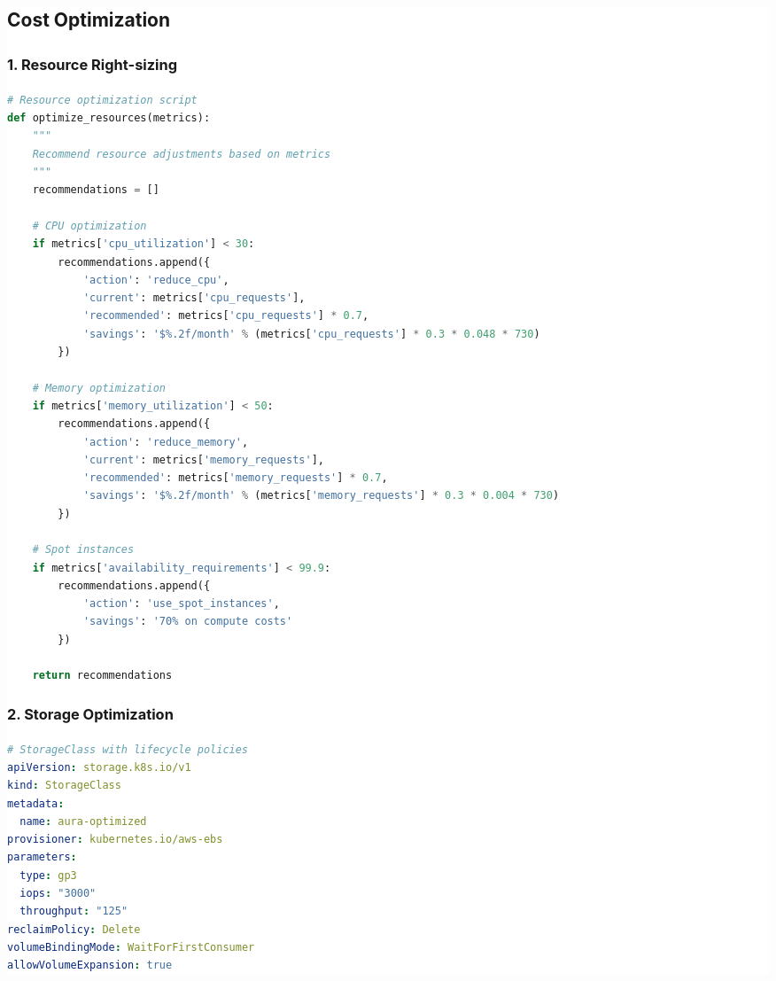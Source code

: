 
## Cost Optimization

### 1. Resource Right-sizing
```python
# Resource optimization script
def optimize_resources(metrics):
    """
    Recommend resource adjustments based on metrics
    """
    recommendations = []
    
    # CPU optimization
    if metrics['cpu_utilization'] < 30:
        recommendations.append({
            'action': 'reduce_cpu',
            'current': metrics['cpu_requests'],
            'recommended': metrics['cpu_requests'] * 0.7,
            'savings': '$%.2f/month' % (metrics['cpu_requests'] * 0.3 * 0.048 * 730)
        })
    
    # Memory optimization
    if metrics['memory_utilization'] < 50:
        recommendations.append({
            'action': 'reduce_memory',
            'current': metrics['memory_requests'],
            'recommended': metrics['memory_requests'] * 0.7,
            'savings': '$%.2f/month' % (metrics['memory_requests'] * 0.3 * 0.004 * 730)
        })
    
    # Spot instances
    if metrics['availability_requirements'] < 99.9:
        recommendations.append({
            'action': 'use_spot_instances',
            'savings': '70% on compute costs'
        })
    
    return recommendations
```

### 2. Storage Optimization
```yaml
# StorageClass with lifecycle policies
apiVersion: storage.k8s.io/v1
kind: StorageClass
metadata:
  name: aura-optimized
provisioner: kubernetes.io/aws-ebs
parameters:
  type: gp3
  iops: "3000"
  throughput: "125"
reclaimPolicy: Delete
volumeBindingMode: WaitForFirstConsumer
allowVolumeExpansion: true
```
